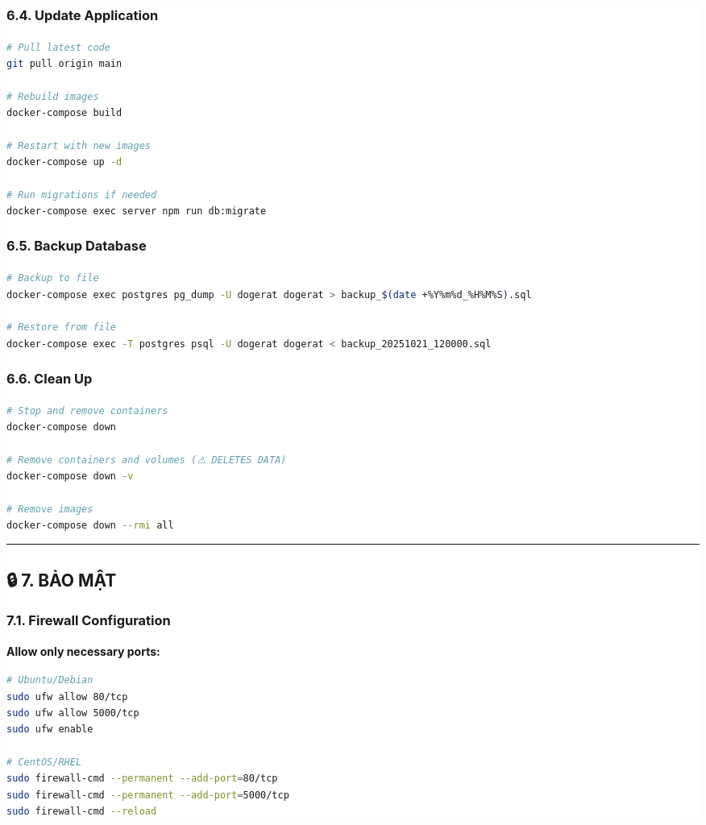 ### 6.4. Update Application

```bash
# Pull latest code
git pull origin main

# Rebuild images
docker-compose build

# Restart with new images
docker-compose up -d

# Run migrations if needed
docker-compose exec server npm run db:migrate
```

### 6.5. Backup Database

```bash
# Backup to file
docker-compose exec postgres pg_dump -U dogerat dogerat > backup_$(date +%Y%m%d_%H%M%S).sql

# Restore from file
docker-compose exec -T postgres psql -U dogerat dogerat < backup_20251021_120000.sql
```

### 6.6. Clean Up

```bash
# Stop and remove containers
docker-compose down

# Remove containers and volumes (⚠️ DELETES DATA)
docker-compose down -v

# Remove images
docker-compose down --rmi all
```

---

## 🔒 7. BẢO MẬT

### 7.1. Firewall Configuration

**Allow only necessary ports:**

```bash
# Ubuntu/Debian
sudo ufw allow 80/tcp
sudo ufw allow 5000/tcp
sudo ufw enable

# CentOS/RHEL
sudo firewall-cmd --permanent --add-port=80/tcp
sudo firewall-cmd --permanent --add-port=5000/tcp
sudo firewall-cmd --reload
```
